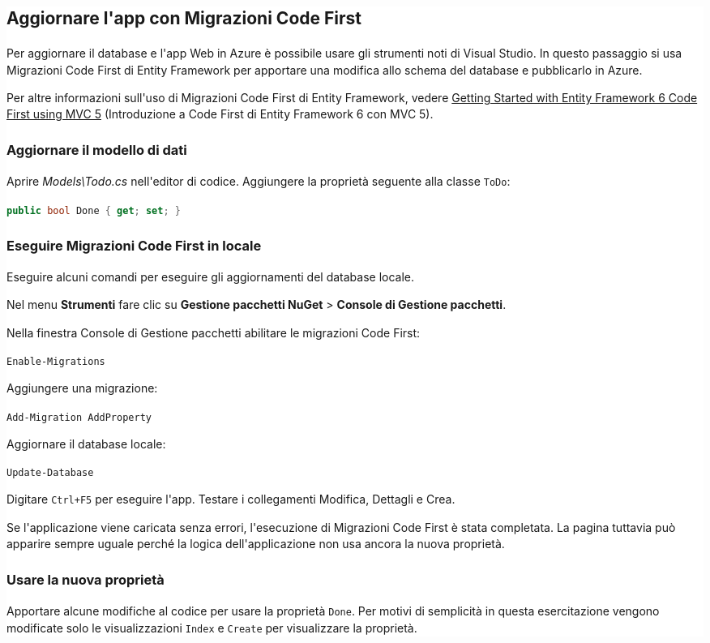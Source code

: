 ## <a name="update-app-with-code-first-migrations"></a>Aggiornare l'app con Migrazioni Code First

Per aggiornare il database e l'app Web in Azure è possibile usare gli strumenti noti di Visual Studio. In questo passaggio si usa Migrazioni Code First di Entity Framework per apportare una modifica allo schema del database e pubblicarlo in Azure.

Per altre informazioni sull'uso di Migrazioni Code First di Entity Framework, vedere [Getting Started with Entity Framework 6 Code First using MVC 5](https://docs.microsoft.com/aspnet/mvc/overview/getting-started/getting-started-with-ef-using-mvc/creating-an-entity-framework-data-model-for-an-asp-net-mvc-application) (Introduzione a Code First di Entity Framework 6 con MVC 5).

### <a name="update-your-data-model"></a>Aggiornare il modello di dati

Aprire _Models\Todo.cs_ nell'editor di codice. Aggiungere la proprietà seguente alla classe `ToDo`:

```csharp
public bool Done { get; set; }
```

### <a name="run-code-first-migrations-locally"></a>Eseguire Migrazioni Code First in locale

Eseguire alcuni comandi per eseguire gli aggiornamenti del database locale. 

Nel menu **Strumenti** fare clic su **Gestione pacchetti NuGet** > **Console di Gestione pacchetti**.

Nella finestra Console di Gestione pacchetti abilitare le migrazioni Code First:

```PowerShell
Enable-Migrations
```

Aggiungere una migrazione:

```PowerShell
Add-Migration AddProperty
```

Aggiornare il database locale:

```PowerShell
Update-Database
```

Digitare `Ctrl+F5` per eseguire l'app. Testare i collegamenti Modifica, Dettagli e Crea.

Se l'applicazione viene caricata senza errori, l'esecuzione di Migrazioni Code First è stata completata. La pagina tuttavia può apparire sempre uguale perché la logica dell'applicazione non usa ancora la nuova proprietà. 

### <a name="use-the-new-property"></a>Usare la nuova proprietà

Apportare alcune modifiche al codice per usare la proprietà `Done`. Per motivi di semplicità in questa esercitazione vengono modificate solo le visualizzazioni `Index` e `Create` per visualizzare la proprietà.

